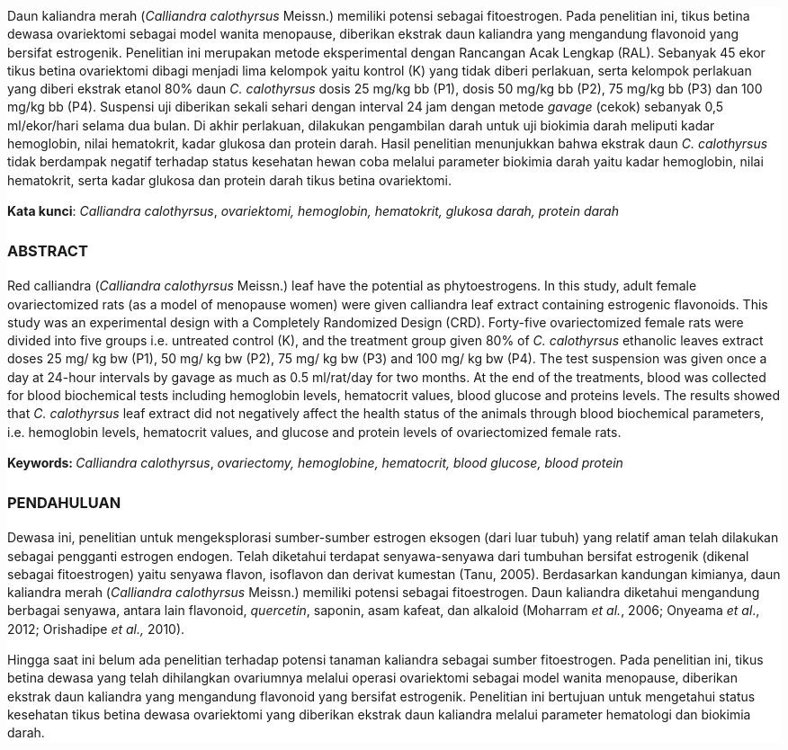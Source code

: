 <p><span class="font9">Daun kaliandra merah (</span><span class="font9" style="font-style:italic;">Calliandra calothyrsus</span><span class="font9"> Meissn.) memiliki potensi sebagai fitoestrogen. Pada penelitian ini, tikus betina dewasa ovariektomi sebagai model wanita menopause, diberikan ekstrak daun kaliandra yang mengandung flavonoid yang bersifat estrogenik. Penelitian ini merupakan metode eksperimental dengan Rancangan Acak Lengkap (RAL). Sebanyak 45 ekor tikus betina ovariektomi dibagi menjadi lima kelompok yaitu kontrol (K) yang tidak diberi perlakuan, serta kelompok perlakuan yang diberi ekstrak etanol 80% daun </span><span class="font9" style="font-style:italic;">C. calothyrsus</span><span class="font9"> dosis 25 mg/kg bb (P1), dosis 50 mg/kg bb (P2), 75 mg/kg bb (P3) dan 100 mg/kg bb (P4). Suspensi uji diberikan sekali sehari dengan interval 24 jam dengan metode </span><span class="font9" style="font-style:italic;">gavage</span><span class="font9"> (cekok) sebanyak 0,5 ml/ekor/hari selama dua bulan. Di akhir perlakuan, dilakukan pengambilan darah untuk uji biokimia darah meliputi kadar hemoglobin, nilai hematokrit, kadar glukosa dan protein darah. Hasil penelitian menunjukkan bahwa ekstrak daun </span><span class="font9" style="font-style:italic;">C. calothyrsus</span><span class="font9"> tidak berdampak negatif terhadap status kesehatan hewan coba melalui parameter biokimia darah yaitu kadar hemoglobin, nilai hematokrit, serta kadar glukosa dan protein darah tikus betina ovariektomi.</span></p>
<p><span class="font9" style="font-weight:bold;">Kata kunci</span><span class="font9">: </span><span class="font9" style="font-style:italic;">Calliandra calothyrsus</span><span class="font9">, </span><span class="font9" style="font-style:italic;">ovariektomi, hemoglobin, hematokrit, glukosa darah, protein darah</span></p>
<h3><a name="bookmark8"></a><span class="font9" style="font-weight:bold;"><a name="bookmark9"></a>ABSTRACT</span></h3>
<p><span class="font9">Red calliandra (</span><span class="font9" style="font-style:italic;">Calliandra calothyrsus</span><span class="font9"> Meissn.) leaf have the potential as phytoestrogens. In this study, adult female ovariectomized rats (as a model of menopause women) were given calliandra leaf extract containing estrogenic flavonoids. This study was an experimental design with a Completely Randomized Design (CRD). Forty-five ovariectomized female rats were divided into five groups i.e. untreated control (K), and the treatment group given 80% of </span><span class="font9" style="font-style:italic;">C. calothyrsus</span><span class="font9"> ethanolic leaves extract doses 25 mg/ kg bw (P1), 50 mg/ kg bw (P2), 75 mg/ kg bw (P3) and 100 mg/ kg bw (P4). The test suspension was given once a day at 24-hour intervals by gavage as much as 0.5 ml/rat/day for two months. At the end of the treatments, blood was collected for blood biochemical tests including hemoglobin levels, hematocrit values, blood glucose and proteins levels. The results showed that </span><span class="font9" style="font-style:italic;">C. calothyrsus</span><span class="font9"> leaf extract did not negatively affect the health status of the animals through blood biochemical parameters, i.e. hemoglobin levels, hematocrit values, and glucose and protein levels of ovariectomized female rats.</span></p>
<p><span class="font9" style="font-weight:bold;">Keywords: </span><span class="font9" style="font-style:italic;">Calliandra calothyrsus</span><span class="font9">, </span><span class="font9" style="font-style:italic;">ovariectomy, hemoglobine, hematocrit, blood glucose, blood protein</span></p>
<h3><a name="bookmark10"></a><span class="font9" style="font-weight:bold;"><a name="bookmark11"></a>PENDAHULUAN</span></h3>
<p><span class="font9">Dewasa ini, penelitian untuk mengeksplorasi sumber-sumber estrogen eksogen (dari luar tubuh) yang relatif aman telah dilakukan sebagai pengganti estrogen endogen. Telah diketahui terdapat senyawa-senyawa dari tumbuhan bersifat estrogenik (dikenal sebagai fitoestrogen) yaitu senyawa flavon, isoflavon dan derivat kumestan (Tanu, 2005). Berdasarkan kandungan kimianya, daun kaliandra merah (</span><span class="font9" style="font-style:italic;">Calliandra calothyrsus </span><span class="font9">Meissn.) memiliki potensi sebagai fitoestrogen. Daun kaliandra diketahui mengandung berbagai senyawa, antara lain flavonoid, </span><span class="font9" style="font-style:italic;">quercetin</span><span class="font9">, saponin, asam kafeat, dan alkaloid (Moharram </span><span class="font9" style="font-style:italic;">et al.</span><span class="font9">, 2006; Onyeama </span><span class="font9" style="font-style:italic;">et al</span><span class="font9">., 2012; Orishadipe </span><span class="font9" style="font-style:italic;">et al.,</span><span class="font9"> 2010).</span></p>
<p><span class="font9">Hingga saat ini belum ada penelitian terhadap potensi tanaman kaliandra sebagai sumber fitoestrogen. Pada penelitian ini, tikus betina dewasa yang telah dihilangkan ovariumnya melalui operasi ovariektomi sebagai model wanita menopause, diberikan ekstrak daun kaliandra yang mengandung flavonoid yang bersifat estrogenik. Penelitian ini bertujuan untuk mengetahui status kesehatan tikus betina dewasa ovariektomi yang diberikan ekstrak daun kaliandra melalui parameter hematologi dan biokimia darah.</span></p>
